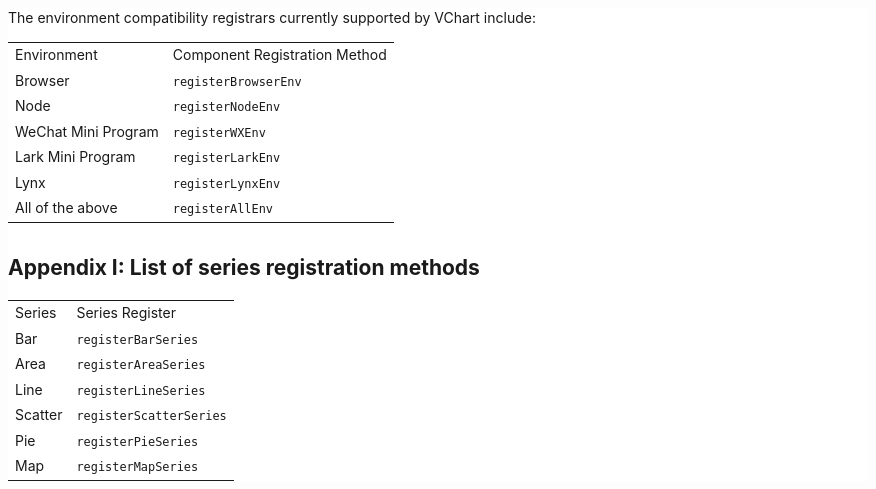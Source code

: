 The environment compatibility registrars currently supported by VChart include:

<table>
  <tr>
    <td>Environment</td>
    <td>Component Registration Method</td>
  </tr>
  <tr>
    <td>Browser</td>
    <td><code>registerBrowserEnv</code></td>
  </tr>
  <tr>
    <td>Node</td>
    <td><code>registerNodeEnv</code></td>
  </tr>
  <tr>
    <td>WeChat Mini Program</td>
    <td><code>registerWXEnv</code></td>
  </tr>
  <tr>
    <td>Lark Mini Program</td>
    <td><code>registerLarkEnv</code></td>
  </tr>
  <tr>
    <td>Lynx</td>
    <td><code>registerLynxEnv</code></td>
  </tr>
  <tr>
    <td>All of the above</td>
    <td><code>registerAllEnv</code></td>
  </tr>
</table>

## Appendix I: List of series registration methods

<table>
    <tr>
        <td>Series</td>
        <td>Series Register</td>
    </tr>
    <tr>
        <td>Bar</td>
        <td><code>registerBarSeries</code></td>
    </tr>
     <tr>
        <td>Area</td>
        <td><code>registerAreaSeries</code></td>
    </tr>
     <tr>
        <td>Line</td>
        <td><code>registerLineSeries</code></td>
    </tr>
     <tr>
        <td>Scatter</td>
        <td><code>registerScatterSeries</code></td>
    </tr>
     <tr>
        <td>Pie</td>
        <td><code>registerPieSeries</code></td>
    </tr>
     <tr>
        <td>Map</td>
        <td><code>registerMapSeries</code></td>
    </tr>